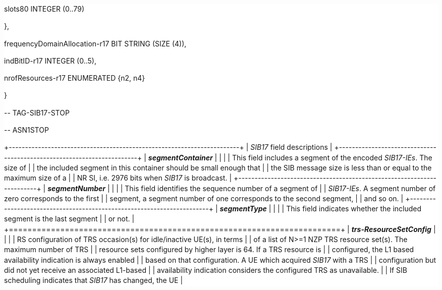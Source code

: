 slots80 INTEGER (0..79)

},

frequencyDomainAllocation-r17 BIT STRING (SIZE (4)),

indBitID-r17 INTEGER (0..5),

nrofResources-r17 ENUMERATED {n2, n4}

}

\-- TAG-SIB17-STOP

\-- ASN1STOP

+-----------------------------------------------------------------------+
| *SIB17* field descriptions                                            |
+-----------------------------------------------------------------------+
| ***segmentContainer***                                                |
|                                                                       |
| This field includes a segment of the encoded *SIB17-IEs*. The size of |
| the included segment in this container should be small enough that    |
| the SIB message size is less than or equal to the maximum size of a   |
| NR SI, i.e. 2976 bits when *SIB17* is broadcast.                      |
+-----------------------------------------------------------------------+
| ***segmentNumber***                                                   |
|                                                                       |
| This field identifies the sequence number of a segment of             |
| *SIB17-IEs*. A segment number of zero corresponds to the first        |
| segment, a segment number of one corresponds to the second segment,   |
| and so on.                                                            |
+-----------------------------------------------------------------------+
| ***segmentType***                                                     |
|                                                                       |
| This field indicates whether the included segment is the last segment |
| or not.                                                               |
+=======================================================================+
| ***trs-ResourceSetConfig***                                           |
|                                                                       |
| RS configuration of TRS occasion(s) for idle/inactive UE(s), in terms |
| of a list of N\>=1 NZP TRS resource set(s). The maximum number of TRS |
| resource sets configured by higher layer is 64. If a TRS resource is  |
| configured, the L1 based availability indication is always enabled    |
| based on that configuration. A UE which acquired *SIB17* with a TRS   |
| configuration but did not yet receive an associated L1-based          |
| availability indication considers the configured TRS as unavailable.  |
| If SIB scheduling indicates that *SIB17* has changed, the UE          |